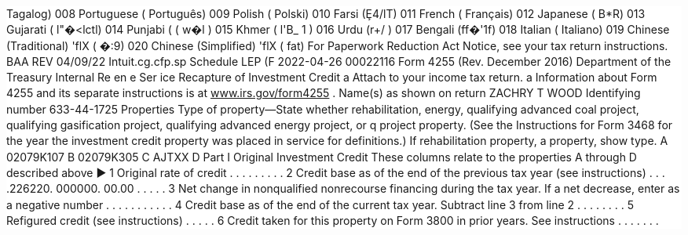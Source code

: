 Tagalog)
008 Portuguese (
Português)
009 Polish (
Polski)
010 Farsi (Ȩ4/lT)
011 French (
Français)
012 Japanese (
B*R)
013 Gujarati (
l"�<lctl)
014 Punjabi (
( w�l
) 015 Khmer (
l'B_ 1 ) 016 Urdu (r+/ )
017 Bengali (ff�'1f)
018 Italian ( Italiano)
019 Chinese (Traditional) 'flX (
�:9)
020 Chinese (Simplified) 'flX (
fat)
For Paperwork Reduction Act Notice, see your tax return instructions. BAA REV 04/09/22
Intuit.cg.cfp.sp Schedule LEP (F
2022-04-26
00022116
Form 4255
(Rev. December 2016)
Department of the Treasury
Internal Re en e Ser ice
Recapture of Investment Credit a Attach to your income tax return. a Information about Form 4255 and its separate instructions is at www.irs.gov/form4255 .
Name(s) as shown on return
ZACHRY T WOOD
Identifying number
633-44-1725
Properties Type of property—State whether rehabilitation, energy, qualifying advanced coal project, qualifying gasification project, qualifying advanced energy project, or q
project property. (See the Instructions for Form 3468 for the year the investment credit property was placed in service for definitions.) If rehabilitation property, a
property, show type.
A
02079K107
B
02079K305
C
AJTXX
D
Part I Original Investment Credit
These columns relate to the properties A through D described
above ▶
1 Original rate of credit . . . . . . . . .
2 Credit base as of the end of the previous tax year (see instructions)
 . . . .226220.
000000.
00.00 . . . . .
3 Net change in nonqualified nonrecourse financing during the tax
year. If a net decrease, enter as a negative number . . . . . .
. . . . .
4 Credit base as of the end of the current tax year. Subtract line 3
from line 2 . . . . . . . .
5 Refigured credit (see instructions) . . . . .
6 Credit taken for this property on Form 3800 in prior years. See
instructions . . . . . . .
